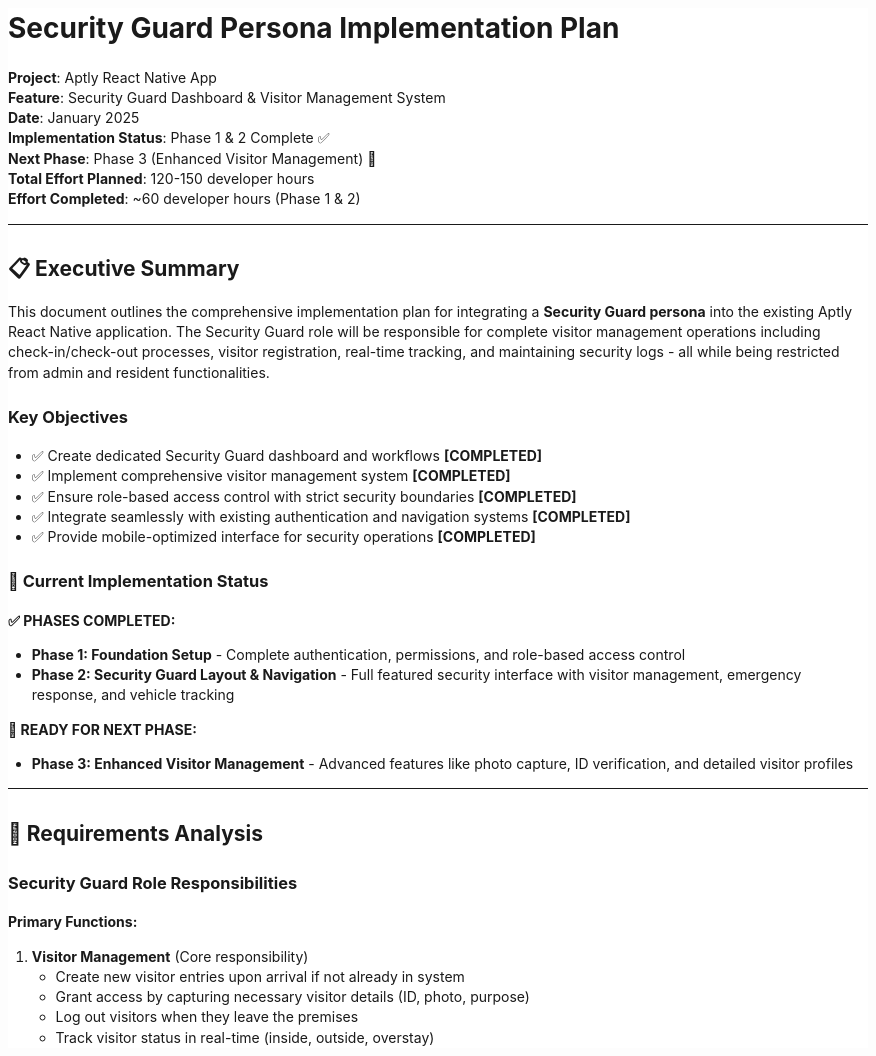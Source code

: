 # Security Guard Persona Implementation Plan

**Project**: Aptly React Native App  
**Feature**: Security Guard Dashboard & Visitor Management System  
**Date**: January 2025  
**Implementation Status**: Phase 1 & 2 Complete ✅  
**Next Phase**: Phase 3 (Enhanced Visitor Management) 🔄  
**Total Effort Planned**: 120-150 developer hours  
**Effort Completed**: ~60 developer hours (Phase 1 & 2)  

---

## 📋 Executive Summary

This document outlines the comprehensive implementation plan for integrating a **Security Guard persona** into the existing Aptly React Native application. The Security Guard role will be responsible for complete visitor management operations including check-in/check-out processes, visitor registration, real-time tracking, and maintaining security logs - all while being restricted from admin and resident functionalities.

### Key Objectives
- ✅ Create dedicated Security Guard dashboard and workflows **[COMPLETED]**
- ✅ Implement comprehensive visitor management system **[COMPLETED]**  
- ✅ Ensure role-based access control with strict security boundaries **[COMPLETED]**
- ✅ Integrate seamlessly with existing authentication and navigation systems **[COMPLETED]**
- ✅ Provide mobile-optimized interface for security operations **[COMPLETED]**

### 🎯 **Current Implementation Status**

**✅ PHASES COMPLETED:**
- **Phase 1: Foundation Setup** - Complete authentication, permissions, and role-based access control
- **Phase 2: Security Guard Layout & Navigation** - Full featured security interface with visitor management, emergency response, and vehicle tracking

**🔄 READY FOR NEXT PHASE:**
- **Phase 3: Enhanced Visitor Management** - Advanced features like photo capture, ID verification, and detailed visitor profiles

---

## 🎯 Requirements Analysis

### Security Guard Role Responsibilities

**Primary Functions:**
1. **Visitor Management** (Core responsibility)
   - Create new visitor entries upon arrival if not already in system
   - Grant access by capturing necessary visitor details (ID, photo, purpose)
   - Log out visitors when they leave the premises
   - Track visitor status in real-time (inside, outside, overstay)
